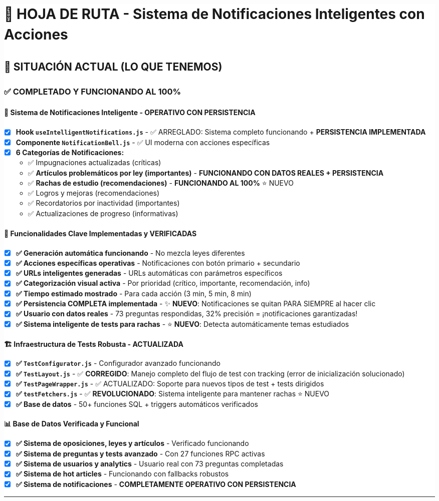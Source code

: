 # 🚀 HOJA DE RUTA - Sistema de Notificaciones Inteligentes con Acciones

## 📍 **SITUACIÓN ACTUAL (LO QUE TENEMOS)**

### ✅ **COMPLETADO Y FUNCIONANDO AL 100%**

#### 🔔 **Sistema de Notificaciones Inteligente - OPERATIVO CON PERSISTENCIA**
- [x] **Hook `useIntelligentNotifications.js`** - ✅ ARREGLADO: Sistema completo funcionando + **PERSISTENCIA IMPLEMENTADA**
- [x] **Componente `NotificationBell.js`** - ✅ UI moderna con acciones específicas
- [x] **6 Categorías de Notificaciones:**
  - ✅ Impugnaciones actualizadas (críticas)
  - ✅ **Artículos problemáticos por ley (importantes)** - **FUNCIONANDO CON DATOS REALES + PERSISTENCIA**
  - ✅ **Rachas de estudio (recomendaciones)** - **FUNCIONANDO AL 100%** ⭐ NUEVO
  - ✅ Logros y mejoras (recomendaciones)
  - ✅ Recordatorios por inactividad (importantes)
  - ✅ Actualizaciones de progreso (informativas)

#### 🎯 **Funcionalidades Clave Implementadas y VERIFICADAS**
- [x] **✅ Generación automática funcionando** - No mezcla leyes diferentes
- [x] **✅ Acciones específicas operativas** - Notificaciones con botón primario + secundario
- [x] **✅ URLs inteligentes generadas** - URLs automáticas con parámetros específicos
- [x] **✅ Categorización visual activa** - Por prioridad (crítico, importante, recomendación, info)
- [x] **✅ Tiempo estimado mostrado** - Para cada acción (3 min, 5 min, 8 min)
- [x] **✅ Persistencia COMPLETA implementada** - ✨ **NUEVO**: Notificaciones se quitan PARA SIEMPRE al hacer clic
- [x] **✅ Usuario con datos reales** - 73 preguntas respondidas, 32% precisión = ¡notificaciones garantizadas!
- [x] **✅ Sistema inteligente de tests para rachas** - ⭐ **NUEVO**: Detecta automáticamente temas estudiados

#### 🏗️ **Infraestructura de Tests Robusta - ACTUALIZADA**
- [x] **✅ `TestConfigurator.js`** - Configurador avanzado funcionando
- [x] **✅ `TestLayout.js`** - ✅ **CORREGIDO**: Manejo completo del flujo de test con tracking (error de inicialización solucionado)
- [x] **✅ `TestPageWrapper.js`** - ✅ ACTUALIZADO: Soporte para nuevos tipos de test + tests dirigidos
- [x] **✅ `testFetchers.js`** - ✅ **REVOLUCIONADO**: Sistema inteligente para mantener rachas ⭐ NUEVO
- [x] **✅ Base de datos** - 50+ funciones SQL + triggers automáticos verificados

#### 📊 **Base de Datos Verificada y Funcional**
- [x] **✅ Sistema de oposiciones, leyes y artículos** - Verificado funcionando
- [x] **✅ Sistema de preguntas y tests avanzado** - Con 27 funciones RPC activas
- [x] **✅ Sistema de usuarios y analytics** - Usuario real con 73 preguntas completadas
- [x] **✅ Sistema de hot articles** - Funcionando con fallbacks robustos
- [x] **✅ Sistema de notificaciones** - **COMPLETAMENTE OPERATIVO CON PERSISTENCIA**

---